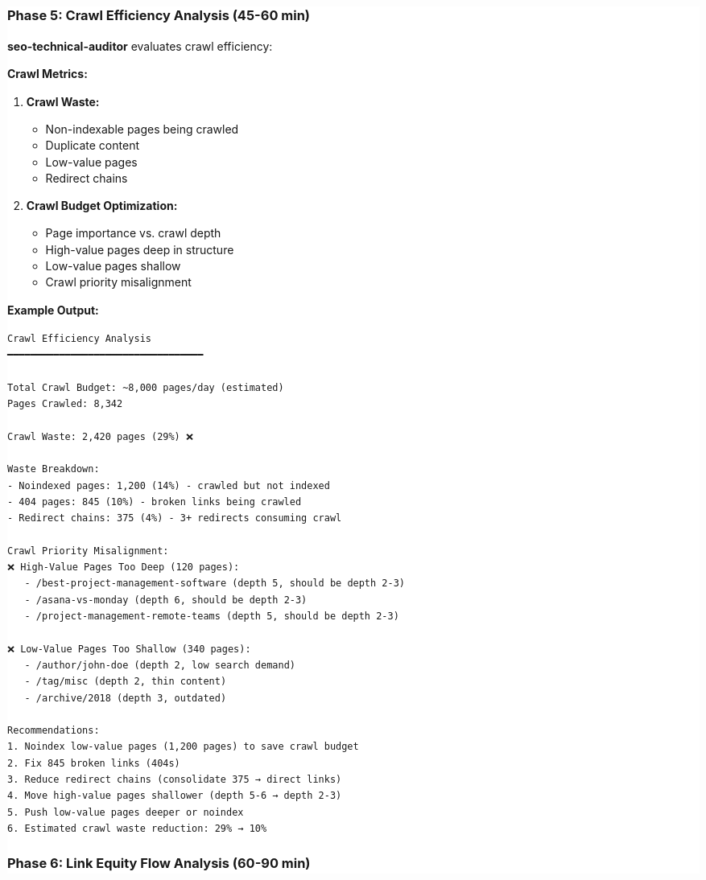 ### Phase 5: Crawl Efficiency Analysis (45-60 min)

**seo-technical-auditor** evaluates crawl efficiency:

**Crawl Metrics:**
1. **Crawl Waste:**
   - Non-indexable pages being crawled
   - Duplicate content
   - Low-value pages
   - Redirect chains

2. **Crawl Budget Optimization:**
   - Page importance vs. crawl depth
   - High-value pages deep in structure
   - Low-value pages shallow
   - Crawl priority misalignment

**Example Output:**
```
Crawl Efficiency Analysis
━━━━━━━━━━━━━━━━━━━━━━━━━━━━━━━━━━

Total Crawl Budget: ~8,000 pages/day (estimated)
Pages Crawled: 8,342

Crawl Waste: 2,420 pages (29%) ❌

Waste Breakdown:
- Noindexed pages: 1,200 (14%) - crawled but not indexed
- 404 pages: 845 (10%) - broken links being crawled
- Redirect chains: 375 (4%) - 3+ redirects consuming crawl

Crawl Priority Misalignment:
❌ High-Value Pages Too Deep (120 pages):
   - /best-project-management-software (depth 5, should be depth 2-3)
   - /asana-vs-monday (depth 6, should be depth 2-3)
   - /project-management-remote-teams (depth 5, should be depth 2-3)

❌ Low-Value Pages Too Shallow (340 pages):
   - /author/john-doe (depth 2, low search demand)
   - /tag/misc (depth 2, thin content)
   - /archive/2018 (depth 3, outdated)

Recommendations:
1. Noindex low-value pages (1,200 pages) to save crawl budget
2. Fix 845 broken links (404s)
3. Reduce redirect chains (consolidate 375 → direct links)
4. Move high-value pages shallower (depth 5-6 → depth 2-3)
5. Push low-value pages deeper or noindex
6. Estimated crawl waste reduction: 29% → 10%
```

### Phase 6: Link Equity Flow Analysis (60-90 min)
